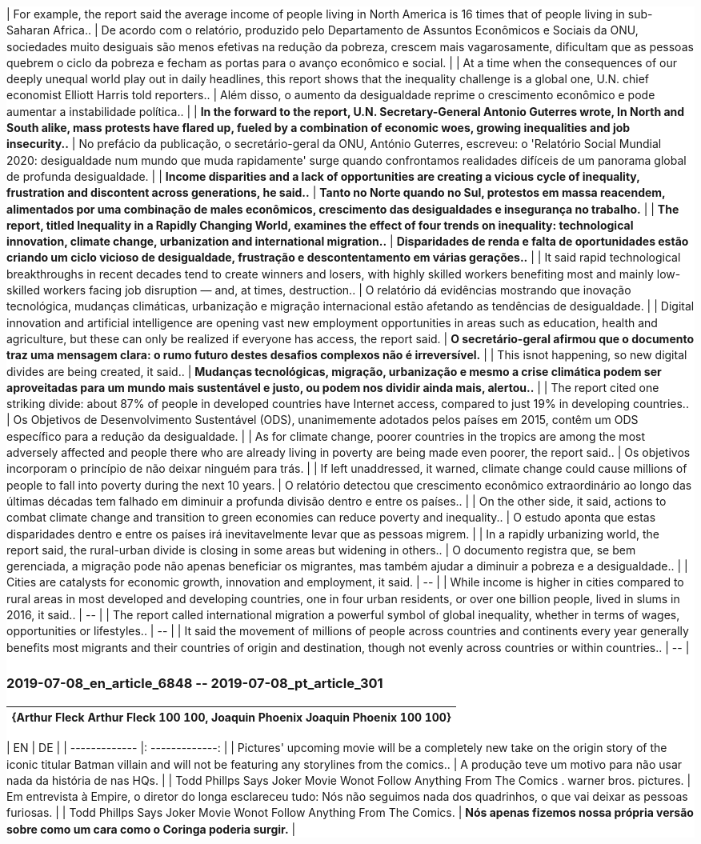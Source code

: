 | For example, the report said the average income of people living in North America is 16 times that of people living in sub-Saharan Africa.. | De acordo com o relatório, produzido pelo Departamento de Assuntos Econômicos e Sociais da ONU, sociedades muito desiguais são menos efetivas na redução da pobreza, crescem mais vagarosamente, dificultam que as pessoas quebrem o ciclo da pobreza e fecham as portas para o avanço econômico e social. |
| At a time when the consequences of our deeply unequal world play out in daily headlines, this report shows that the inequality challenge is a global one, U.N. chief economist Elliott Harris told reporters.. | Além disso, o aumento da desigualdade reprime o crescimento econômico e pode aumentar a instabilidade política.. |
| **In the forward to the report, U.N. Secretary-General Antonio Guterres wrote, In North and South alike, mass protests have flared up, fueled by a combination of economic woes, growing inequalities and job insecurity..** | No prefácio da publicação, o secretário-geral da ONU, António Guterres, escreveu: o 'Relatório Social Mundial 2020: desigualdade num mundo que muda rapidamente' surge quando confrontamos realidades difíceis de um panorama global de profunda desigualdade. |
| **Income disparities and a lack of opportunities are creating a vicious cycle of inequality, frustration and discontent across generations, he said..** | **Tanto no Norte quando no Sul, protestos em massa reacendem, alimentados por uma combinação de males econômicos, crescimento das desigualdades e insegurança no trabalho.** |
| **The report, titled Inequality in a Rapidly Changing World, examines the effect of four trends on inequality: technological innovation, climate change, urbanization and international migration..** | **Disparidades de renda e falta de oportunidades estão criando um ciclo vicioso de desigualdade, frustração e descontentamento em várias gerações..** |
| It said rapid technological breakthroughs in recent decades tend to create winners and losers, with highly skilled workers benefiting most and mainly low-skilled workers facing job disruption — and, at times, destruction.. | O relatório dá evidências mostrando que inovação tecnológica, mudanças climáticas, urbanização e migração internacional estão afetando as tendências de desigualdade. |
| Digital innovation and artificial intelligence are opening vast new employment opportunities in areas such as education, health and agriculture, but these can only be realized if everyone has access, the report said. | **O secretário-geral afirmou que o documento traz uma mensagem clara: o rumo futuro destes desafios complexos não é irreversível.** |
| This isnot happening, so new digital divides are being created, it said.. | **Mudanças tecnológicas, migração, urbanização e mesmo a crise climática podem ser aproveitadas para um mundo mais sustentável e justo, ou podem nos dividir ainda mais, alertou..** |
| The report cited one striking divide: about 87% of people in developed countries have Internet access, compared to just 19% in developing countries.. | Os Objetivos de Desenvolvimento Sustentável (ODS), unanimemente adotados pelos países em 2015, contêm um ODS específico para a redução da desigualdade. |
| As for climate change, poorer countries in the tropics are among the most adversely affected and people there who are already living in poverty are being made even poorer, the report said.. | Os objetivos incorporam o princípio de não deixar ninguém para trás. |
| If left unaddressed, it warned, climate change could cause millions of people to fall into poverty during the next 10 years. | O relatório detectou que crescimento econômico extraordinário ao longo das últimas décadas tem falhado em diminuir a profunda divisão dentro e entre os países.. |
| On the other side, it said, actions to combat climate change and transition to green economies can reduce poverty and inequality.. | O estudo aponta que estas disparidades dentro e entre os países irá inevitavelmente levar que as pessoas migrem. |
| In a rapidly urbanizing world, the report said, the rural-urban divide is closing in some areas but widening in others.. | O documento registra que, se bem gerenciada, a migração pode não apenas beneficiar os migrantes, mas também ajudar a diminuir a pobreza e a desigualdade.. |
| Cities are catalysts for economic growth, innovation and employment, it said. | -- |
| While income is higher in cities compared to rural areas in most developed and developing countries, one in four urban residents, or over one billion people, lived in slums in 2016, it said.. | -- |
| The report called international migration a powerful symbol of global inequality, whether in terms of wages, opportunities or lifestyles.. | -- |
| It said the movement of millions of people across countries and continents every year generally benefits most migrants and their countries of origin and destination, though not evenly across countries or within countries.. | -- |
### 2019-07-08_en_article_6848 -- 2019-07-08_pt_article_301
| {Arthur Fleck Arthur Fleck 100 100, Joaquin Phoenix Joaquin Phoenix 100 100} |
| ------------- |

| EN | DE | 
| ------------- |: -------------: | 
| Pictures' upcoming  movie will be a completely new take on the origin story of the iconic titular Batman villain and will not be featuring any storylines from the comics.. | A produção teve um motivo para não usar nada da história de  nas HQs. |
| Todd Phillps Says Joker Movie Wonot Follow Anything From The Comics . warner bros. pictures. | Em entrevista à Empire, o diretor do longa esclareceu tudo: Nós não seguimos nada dos quadrinhos, o que vai deixar as pessoas furiosas. |
| Todd Phillps Says Joker Movie Wonot Follow Anything From The Comics. | **Nós apenas fizemos nossa própria versão sobre como um cara como o Coringa poderia surgir.** |